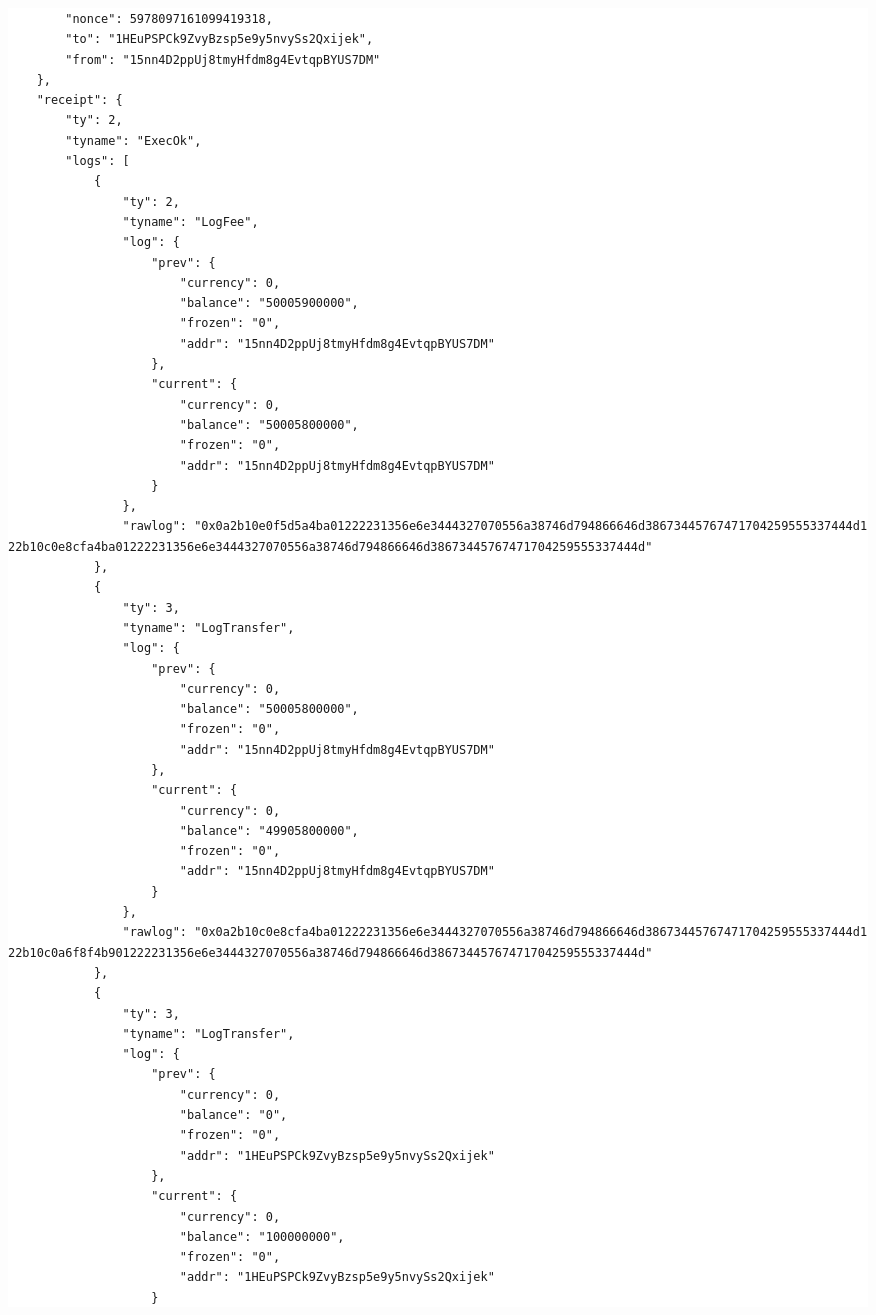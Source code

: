             "nonce": 5978097161099419318,
            "to": "1HEuPSPCk9ZvyBzsp5e9y5nvySs2Qxijek",
            "from": "15nn4D2ppUj8tmyHfdm8g4EvtqpBYUS7DM"
        },
        "receipt": {
            "ty": 2,
            "tyname": "ExecOk",
            "logs": [
                {
                    "ty": 2,
                    "tyname": "LogFee",
                    "log": {
                        "prev": {
                            "currency": 0,
                            "balance": "50005900000",
                            "frozen": "0",
                            "addr": "15nn4D2ppUj8tmyHfdm8g4EvtqpBYUS7DM"
                        },
                        "current": {
                            "currency": 0,
                            "balance": "50005800000",
                            "frozen": "0",
                            "addr": "15nn4D2ppUj8tmyHfdm8g4EvtqpBYUS7DM"
                        }
                    },
                    "rawlog": "0x0a2b10e0f5d5a4ba01222231356e6e3444327070556a38746d794866646d38673445767471704259555337444d122b10c0e8cfa4ba01222231356e6e3444327070556a38746d794866646d38673445767471704259555337444d"
                },
                {
                    "ty": 3,
                    "tyname": "LogTransfer",
                    "log": {
                        "prev": {
                            "currency": 0,
                            "balance": "50005800000",
                            "frozen": "0",
                            "addr": "15nn4D2ppUj8tmyHfdm8g4EvtqpBYUS7DM"
                        },
                        "current": {
                            "currency": 0,
                            "balance": "49905800000",
                            "frozen": "0",
                            "addr": "15nn4D2ppUj8tmyHfdm8g4EvtqpBYUS7DM"
                        }
                    },
                    "rawlog": "0x0a2b10c0e8cfa4ba01222231356e6e3444327070556a38746d794866646d38673445767471704259555337444d122b10c0a6f8f4b901222231356e6e3444327070556a38746d794866646d38673445767471704259555337444d"
                },
                {
                    "ty": 3,
                    "tyname": "LogTransfer",
                    "log": {
                        "prev": {
                            "currency": 0,
                            "balance": "0",
                            "frozen": "0",
                            "addr": "1HEuPSPCk9ZvyBzsp5e9y5nvySs2Qxijek"
                        },
                        "current": {
                            "currency": 0,
                            "balance": "100000000",
                            "frozen": "0",
                            "addr": "1HEuPSPCk9ZvyBzsp5e9y5nvySs2Qxijek"
                        }